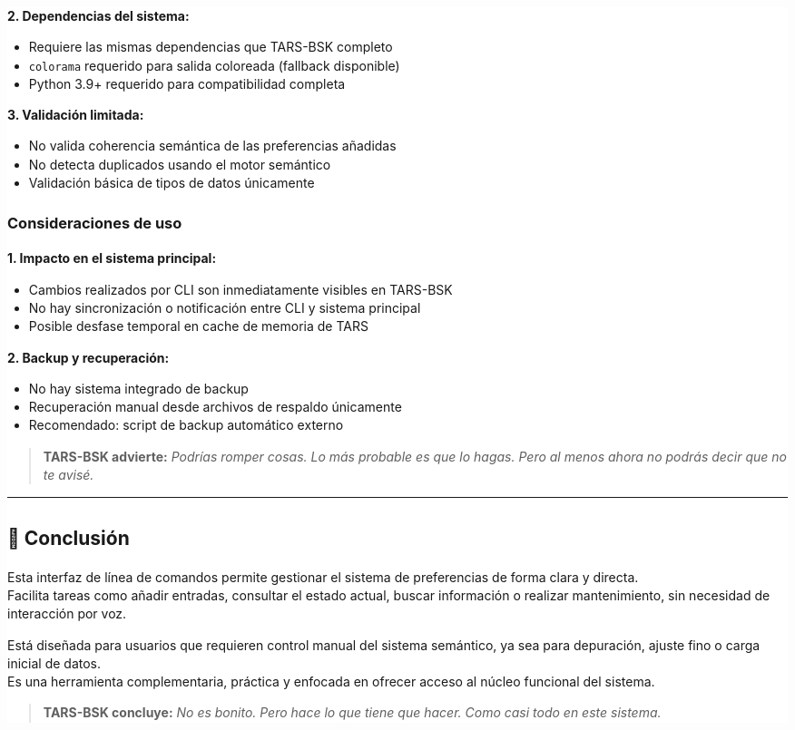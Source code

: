 **2. Dependencias del sistema:**

- Requiere las mismas dependencias que TARS-BSK completo
- `colorama` requerido para salida coloreada (fallback disponible)
- Python 3.9+ requerido para compatibilidad completa

**3. Validación limitada:**

- No valida coherencia semántica de las preferencias añadidas
- No detecta duplicados usando el motor semántico
- Validación básica de tipos de datos únicamente

### Consideraciones de uso

**1. Impacto en el sistema principal:**

- Cambios realizados por CLI son inmediatamente visibles en TARS-BSK
- No hay sincronización o notificación entre CLI y sistema principal
- Posible desfase temporal en cache de memoria de TARS

**2. Backup y recuperación:**

- No hay sistema integrado de backup
- Recuperación manual desde archivos de respaldo únicamente
- Recomendado: script de backup automático externo

> **TARS-BSK advierte:** _Podrías romper cosas. Lo más probable es que lo hagas. Pero al menos ahora no podrás decir que no te avisé._

---

## 📝 Conclusión

Esta interfaz de línea de comandos permite gestionar el sistema de preferencias de forma clara y directa.  
Facilita tareas como añadir entradas, consultar el estado actual, buscar información o realizar mantenimiento, sin necesidad de interacción por voz.

Está diseñada para usuarios que requieren control manual del sistema semántico, ya sea para depuración, ajuste fino o carga inicial de datos.  
Es una herramienta complementaria, práctica y enfocada en ofrecer acceso al núcleo funcional del sistema.

> **TARS-BSK concluye:** _No es bonito. Pero hace lo que tiene que hacer. Como casi todo en este sistema._